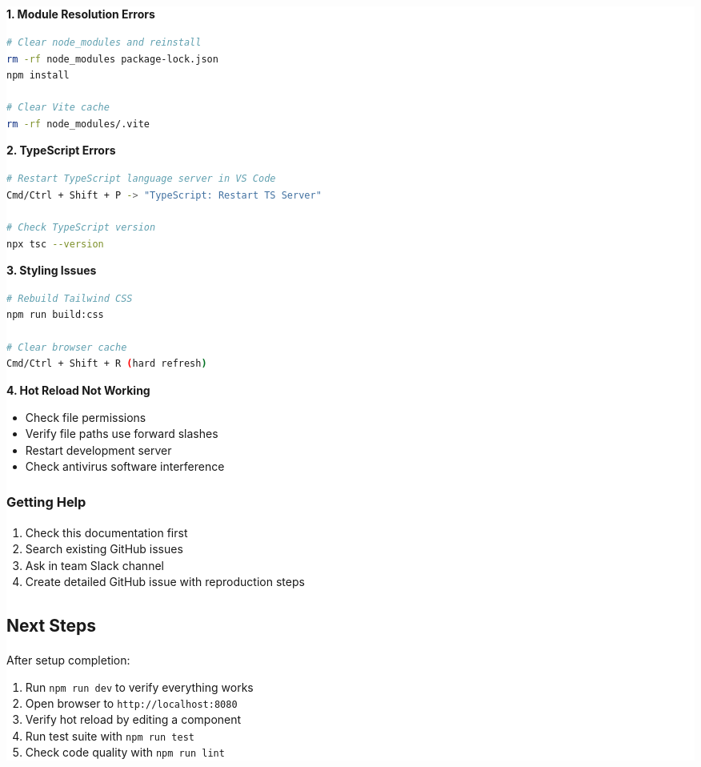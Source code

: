 **1. Module Resolution Errors**
```bash
# Clear node_modules and reinstall
rm -rf node_modules package-lock.json
npm install

# Clear Vite cache
rm -rf node_modules/.vite
```

**2. TypeScript Errors**
```bash
# Restart TypeScript language server in VS Code
Cmd/Ctrl + Shift + P -> "TypeScript: Restart TS Server"

# Check TypeScript version
npx tsc --version
```

**3. Styling Issues**
```bash
# Rebuild Tailwind CSS
npm run build:css

# Clear browser cache
Cmd/Ctrl + Shift + R (hard refresh)
```

**4. Hot Reload Not Working**
- Check file permissions
- Verify file paths use forward slashes
- Restart development server
- Check antivirus software interference

### Getting Help
1. Check this documentation first
2. Search existing GitHub issues
3. Ask in team Slack channel
4. Create detailed GitHub issue with reproduction steps

## Next Steps
After setup completion:
1. Run `npm run dev` to verify everything works
2. Open browser to `http://localhost:8080`
3. Verify hot reload by editing a component
4. Run test suite with `npm run test`
5. Check code quality with `npm run lint`